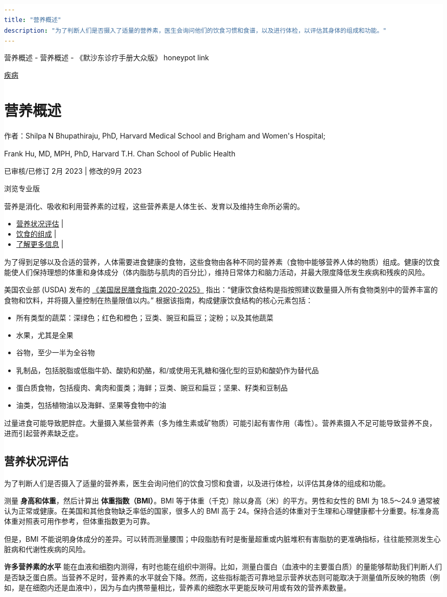 ```yaml
---
title: "营养概述"
description: "为了判断人们是否摄入了适量的营养素，医生会询问他们的饮食习惯和食谱，以及进行体检，以评估其身体的组成和功能。"
---
```


﻿营养概述 \- 营养概述 \- 《默沙东诊疗手册大众版》 honeypot link



[疾病](https://www.merckmanuals.com/home/resourcespages/healthyliving_rel2.3)

# 营养概述

作者：Shilpa N Bhupathiraju, PhD, Harvard Medical School and Brigham and Women's Hospital;

Frank Hu, MD, MPH, PhD, Harvard T.H. Chan School of Public Health

已审核/已修订 2月 2023 \| 修改的9月 2023

浏览专业版

营养是消化、吸收和利用营养素的过程，这些营养素是人体生长、发育以及维持生命所必需的。

- [营养状况评估](#营养状况评估_v60557746_zh) \|
- [饮食的组成](#饮食的组成_v60557769_zh) \|
- [了解更多信息](#了解更多信息_v60557799_zh) \|

为了得到足够以及合适的营养，人体需要进食健康的食物，这些食物由各种不同的营养素（食物中能够营养人体的物质）组成。健康的饮食能使人们保持理想的体重和身体成分（体内脂肪与肌肉的百分比），维持日常体力和脑力活动，并最大限度降低发生疾病和残疾的风险。

美国农业部 (USDA) 发布的 [《美国居民膳食指南 2020-2025》](https://www.dietaryguidelines.gov/) 指出：“健康饮食结构是指按照建议数量摄入所有食物类别中的营养丰富的食物和饮料，并将摄入量控制在热量限值以内。” 根据该指南，构成健康饮食结构的核心元素包括：

- 所有类型的蔬菜：深绿色；红色和橙色；豆类、豌豆和扁豆；淀粉；以及其他蔬菜

- 水果，尤其是全果

- 谷物，至少一半为全谷物

- 乳制品，包括脱脂或低脂牛奶、酸奶和奶酪，和/或使用无乳糖和强化型的豆奶和酸奶作为替代品

- 蛋白质食物，包括瘦肉、禽肉和蛋类；海鲜；豆类、豌豆和扁豆；坚果、籽类和豆制品

- 油类，包括植物油以及海鲜、坚果等食物中的油


过量进食可能导致肥胖症。大量摄入某些营养素（多为维生素或矿物质）可能引起有害作用（毒性）。营养素摄入不足可能导致营养不良，进而引起营养素缺乏症。

## 营养状况评估

为了判断人们是否摄入了适量的营养素，医生会询问他们的饮食习惯和食谱，以及进行体检，以评估其身体的组成和功能。

测量 **身高和体重**，然后计算出 **体重指数（BMI）**。BMI 等于体重（千克）除以身高（米）的平方。男性和女性的 BMI 为 18.5～24.9 通常被认为正常或健康。在美国和其他食物缺乏率低的国家，很多人的 BMI 高于 24。保持合适的体重对于生理和心理健康都十分重要。标准身高体重对照表可用作参考，但体重指数更为可靠。

但是，BMI 不能说明身体成分的差异。可以转而测量腰围；中段脂肪有时是衡量超重或内脏堆积有害脂肪的更准确指标，往往能预测发生心脏病和代谢性疾病的风险。

**许多营养素的水平** 能在血液和细胞内测得，有时也能在组织中测得。比如，测量白蛋白（血液中的主要蛋白质）的量能够帮助我们判断人们是否缺乏蛋白质。当营养不足时，营养素的水平就会下降。然而，这些指标能否可靠地显示营养状态则可能取决于测量值所反映的物质（例如，是在细胞内还是血液中），因为与血内携带量相比，营养素的细胞水平更能反映可用或有效的营养素数量。

